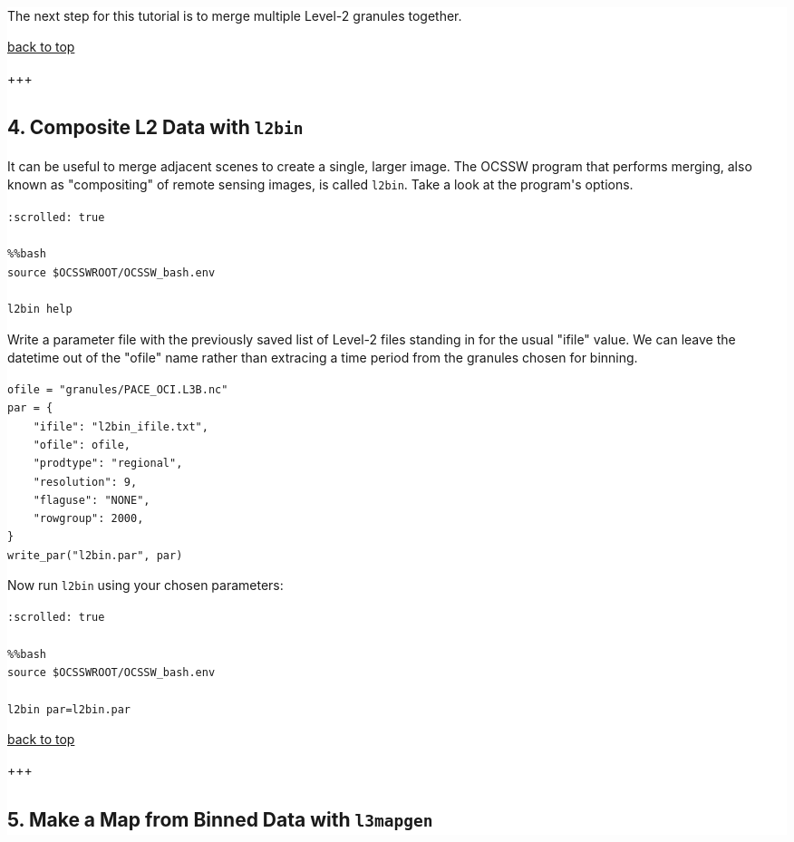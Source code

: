 The next step for this tutorial is to merge multiple Level-2 granules together.

[back to top](#Contents)

+++

## 4. Composite L2 Data with `l2bin`

It can be useful to merge adjacent scenes to create a single, larger image. The OCSSW program that performs merging, also known as "compositing" of remote sensing images, is called `l2bin`. Take a look at the program's options.

```{code-cell}
:scrolled: true

%%bash
source $OCSSWROOT/OCSSW_bash.env

l2bin help
```

Write a parameter file with the previously saved list of Level-2 files standing in
for the usual "ifile" value. We can leave the datetime out of the "ofile" name rather than extracing a
time period from the granules chosen for binning.

```{code-cell}
ofile = "granules/PACE_OCI.L3B.nc"
par = {
    "ifile": "l2bin_ifile.txt",
    "ofile": ofile,
    "prodtype": "regional",
    "resolution": 9,
    "flaguse": "NONE",
    "rowgroup": 2000,
}
write_par("l2bin.par", par)
```

Now run `l2bin` using your chosen parameters:

```{code-cell}
:scrolled: true

%%bash
source $OCSSWROOT/OCSSW_bash.env

l2bin par=l2bin.par
```

[back to top](#Contents)

+++

## 5. Make a Map from Binned Data with `l3mapgen`
